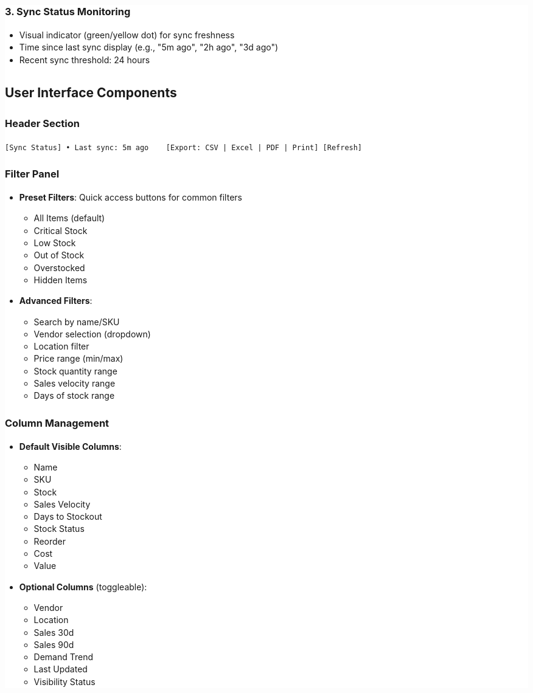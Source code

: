### 3. **Sync Status Monitoring**
- Visual indicator (green/yellow dot) for sync freshness
- Time since last sync display (e.g., "5m ago", "2h ago", "3d ago")
- Recent sync threshold: 24 hours

## User Interface Components

### Header Section
```
[Sync Status] • Last sync: 5m ago    [Export: CSV | Excel | PDF | Print] [Refresh]
```

### Filter Panel
- **Preset Filters**: Quick access buttons for common filters
  - All Items (default)
  - Critical Stock
  - Low Stock  
  - Out of Stock
  - Overstocked
  - Hidden Items

- **Advanced Filters**:
  - Search by name/SKU
  - Vendor selection (dropdown)
  - Location filter
  - Price range (min/max)
  - Stock quantity range
  - Sales velocity range
  - Days of stock range

### Column Management
- **Default Visible Columns**:
  - Name
  - SKU
  - Stock
  - Sales Velocity
  - Days to Stockout
  - Stock Status
  - Reorder
  - Cost
  - Value

- **Optional Columns** (toggleable):
  - Vendor
  - Location
  - Sales 30d
  - Sales 90d
  - Demand Trend
  - Last Updated
  - Visibility Status
